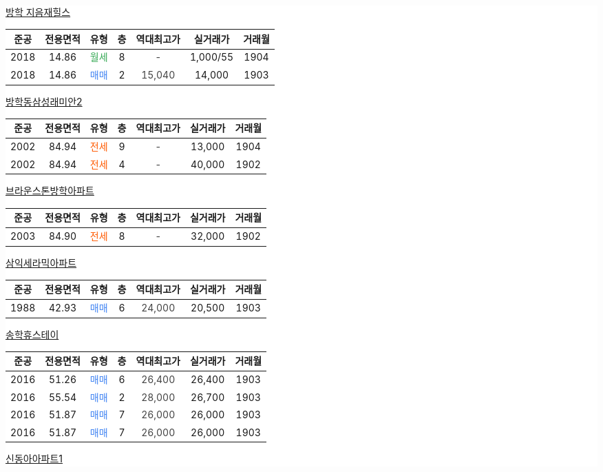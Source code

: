 [방학 지음재힐스](https://search.naver.com/search.naver?query=%EC%84%9C%EC%9A%B8%ED%8A%B9%EB%B3%84%EC%8B%9C+%EB%8F%84%EB%B4%89%EA%B5%AC+%EB%B0%A9%ED%95%99%EB%8F%99+%EB%B0%A9%ED%95%99+%EC%A7%80%EC%9D%8C%EC%9E%AC%ED%9E%90%EC%8A%A4)

|준공|전용면적|유형|층|역대최고가|실거래가|거래월|
|:---:|:---:|:---:|:---:|:---:|:---:|:---:|
|2018|14.86|<span style="color:#34a853">월세</span>|8|<span style="color:#444444">-</span>|1,000/55|1904|
|2018|14.86|<span style="color:#4285f3">매매</span>|2|<span style="color:#444444">15,040</span>|14,000|1903|

[방학동삼성래미안2](https://search.naver.com/search.naver?query=%EC%84%9C%EC%9A%B8%ED%8A%B9%EB%B3%84%EC%8B%9C+%EB%8F%84%EB%B4%89%EA%B5%AC+%EB%B0%A9%ED%95%99%EB%8F%99+%EB%B0%A9%ED%95%99%EB%8F%99%EC%82%BC%EC%84%B1%EB%9E%98%EB%AF%B8%EC%95%882)

|준공|전용면적|유형|층|역대최고가|실거래가|거래월|
|:---:|:---:|:---:|:---:|:---:|:---:|:---:|
|2002|84.94|<span style="color:#ff5a00">전세</span>|9|<span style="color:#444444">-</span>|13,000|1904|
|2002|84.94|<span style="color:#ff5a00">전세</span>|4|<span style="color:#444444">-</span>|40,000|1902|

[브라운스톤방학아파트](https://search.naver.com/search.naver?query=%EC%84%9C%EC%9A%B8%ED%8A%B9%EB%B3%84%EC%8B%9C+%EB%8F%84%EB%B4%89%EA%B5%AC+%EB%B0%A9%ED%95%99%EB%8F%99+%EB%B8%8C%EB%9D%BC%EC%9A%B4%EC%8A%A4%ED%86%A4%EB%B0%A9%ED%95%99%EC%95%84%ED%8C%8C%ED%8A%B8)

|준공|전용면적|유형|층|역대최고가|실거래가|거래월|
|:---:|:---:|:---:|:---:|:---:|:---:|:---:|
|2003|84.90|<span style="color:#ff5a00">전세</span>|8|<span style="color:#444444">-</span>|32,000|1902|

[삼익세라믹아파트](https://search.naver.com/search.naver?query=%EC%84%9C%EC%9A%B8%ED%8A%B9%EB%B3%84%EC%8B%9C+%EB%8F%84%EB%B4%89%EA%B5%AC+%EB%B0%A9%ED%95%99%EB%8F%99+%EC%82%BC%EC%9D%B5%EC%84%B8%EB%9D%BC%EB%AF%B9%EC%95%84%ED%8C%8C%ED%8A%B8)

|준공|전용면적|유형|층|역대최고가|실거래가|거래월|
|:---:|:---:|:---:|:---:|:---:|:---:|:---:|
|1988|42.93|<span style="color:#4285f3">매매</span>|6|<span style="color:#444444">24,000</span>|20,500|1903|

[송학휴스테이](https://search.naver.com/search.naver?query=%EC%84%9C%EC%9A%B8%ED%8A%B9%EB%B3%84%EC%8B%9C+%EB%8F%84%EB%B4%89%EA%B5%AC+%EB%B0%A9%ED%95%99%EB%8F%99+%EC%86%A1%ED%95%99%ED%9C%B4%EC%8A%A4%ED%85%8C%EC%9D%B4)

|준공|전용면적|유형|층|역대최고가|실거래가|거래월|
|:---:|:---:|:---:|:---:|:---:|:---:|:---:|
|2016|51.26|<span style="color:#4285f3">매매</span>|6|<span style="color:#444444">26,400</span>|26,400|1903|
|2016|55.54|<span style="color:#4285f3">매매</span>|2|<span style="color:#444444">28,000</span>|26,700|1903|
|2016|51.87|<span style="color:#4285f3">매매</span>|7|<span style="color:#444444">26,000</span>|26,000|1903|
|2016|51.87|<span style="color:#4285f3">매매</span>|7|<span style="color:#444444">26,000</span>|26,000|1903|

[신동아아파트1](https://search.naver.com/search.naver?query=%EC%84%9C%EC%9A%B8%ED%8A%B9%EB%B3%84%EC%8B%9C+%EB%8F%84%EB%B4%89%EA%B5%AC+%EB%B0%A9%ED%95%99%EB%8F%99+%EC%8B%A0%EB%8F%99%EC%95%84%EC%95%84%ED%8C%8C%ED%8A%B81)
